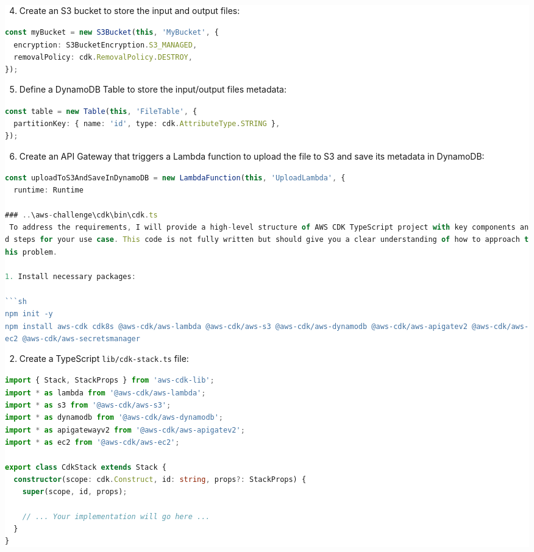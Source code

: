 4. Create an S3 bucket to store the input and output files:

```typescript
const myBucket = new S3Bucket(this, 'MyBucket', {
  encryption: S3BucketEncryption.S3_MANAGED,
  removalPolicy: cdk.RemovalPolicy.DESTROY,
});
```

5. Define a DynamoDB Table to store the input/output files metadata:

```typescript
const table = new Table(this, 'FileTable', {
  partitionKey: { name: 'id', type: cdk.AttributeType.STRING },
});
```

6. Create an API Gateway that triggers a Lambda function to upload the file to S3 and save its metadata in DynamoDB:

```typescript
const uploadToS3AndSaveInDynamoDB = new LambdaFunction(this, 'UploadLambda', {
  runtime: Runtime

### ..\aws-challenge\cdk\bin\cdk.ts
 To address the requirements, I will provide a high-level structure of AWS CDK TypeScript project with key components and steps for your use case. This code is not fully written but should give you a clear understanding of how to approach this problem.

1. Install necessary packages:

```sh
npm init -y
npm install aws-cdk cdk8s @aws-cdk/aws-lambda @aws-cdk/aws-s3 @aws-cdk/aws-dynamodb @aws-cdk/aws-apigatev2 @aws-cdk/aws-ec2 @aws-cdk/aws-secretsmanager
```

2. Create a TypeScript `lib/cdk-stack.ts` file:

```typescript
import { Stack, StackProps } from 'aws-cdk-lib';
import * as lambda from '@aws-cdk/aws-lambda';
import * as s3 from '@aws-cdk/aws-s3';
import * as dynamodb from '@aws-cdk/aws-dynamodb';
import * as apigatewayv2 from '@aws-cdk/aws-apigatev2';
import * as ec2 from '@aws-cdk/aws-ec2';

export class CdkStack extends Stack {
  constructor(scope: cdk.Construct, id: string, props?: StackProps) {
    super(scope, id, props);

    // ... Your implementation will go here ...
  }
}
```
